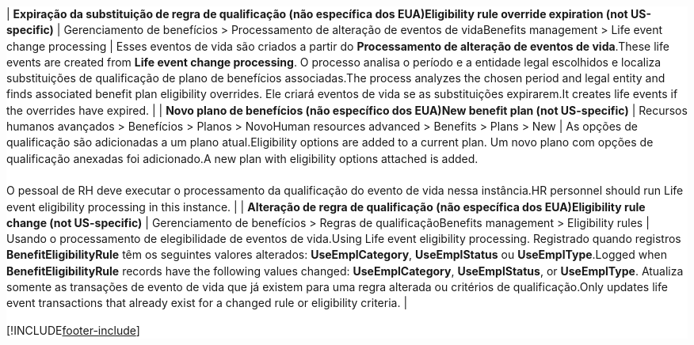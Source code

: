 | <span data-ttu-id="441f6-223">**Expiração da substituição de regra de qualificação (não específica dos EUA)**</span><span class="sxs-lookup"><span data-stu-id="441f6-223">**Eligibility rule override expiration (not US-specific)**</span></span> | <span data-ttu-id="441f6-224">Gerenciamento de benefícios > Processamento de alteração de eventos de vida</span><span class="sxs-lookup"><span data-stu-id="441f6-224">Benefits management > Life event change processing</span></span>  | <span data-ttu-id="441f6-225">Esses eventos de vida são criados a partir do **Processamento de alteração de eventos de vida**.</span><span class="sxs-lookup"><span data-stu-id="441f6-225">These life events are created from **Life event change processing**.</span></span> <span data-ttu-id="441f6-226">O processo analisa o período e a entidade legal escolhidos e localiza substituições de qualificação de plano de benefícios associadas.</span><span class="sxs-lookup"><span data-stu-id="441f6-226">The process analyzes the chosen period and legal entity and finds associated benefit plan eligibility overrides.</span></span> <span data-ttu-id="441f6-227">Ele criará eventos de vida se as substituições expirarem.</span><span class="sxs-lookup"><span data-stu-id="441f6-227">It creates life events if the overrides have expired.</span></span> |
| <span data-ttu-id="441f6-228">**Novo plano de benefícios (não específico dos EUA)**</span><span class="sxs-lookup"><span data-stu-id="441f6-228">**New benefit plan (not US-specific)**</span></span> | <span data-ttu-id="441f6-229">Recursos humanos avançados > Benefícios > Planos > Novo</span><span class="sxs-lookup"><span data-stu-id="441f6-229">Human resources advanced > Benefits > Plans > New</span></span> | <span data-ttu-id="441f6-230">As opções de qualificação são adicionadas a um plano atual.</span><span class="sxs-lookup"><span data-stu-id="441f6-230">Eligibility options are added to a current plan.</span></span> <span data-ttu-id="441f6-231">Um novo plano com opções de qualificação anexadas foi adicionado.</span><span class="sxs-lookup"><span data-stu-id="441f6-231">A new plan with eligibility options attached is added.</span></span></br></br><span data-ttu-id="441f6-232">O pessoal de RH deve executar o processamento da qualificação do evento de vida nessa instância.</span><span class="sxs-lookup"><span data-stu-id="441f6-232">HR personnel should run Life event eligibility processing in this instance.</span></span> |
| <span data-ttu-id="441f6-233">**Alteração de regra de qualificação (não específica dos EUA)**</span><span class="sxs-lookup"><span data-stu-id="441f6-233">**Eligibility rule change (not US-specific)**</span></span> | <span data-ttu-id="441f6-234">Gerenciamento de benefícios > Regras de qualificação</span><span class="sxs-lookup"><span data-stu-id="441f6-234">Benefits management > Eligibility rules</span></span> | <span data-ttu-id="441f6-235">Usando o processamento de elegibilidade de eventos de vida.</span><span class="sxs-lookup"><span data-stu-id="441f6-235">Using Life event eligibility processing.</span></span> <span data-ttu-id="441f6-236">Registrado quando registros **BenefitEligibilityRule** têm os seguintes valores alterados: **UseEmplCategory**, **UseEmplStatus** ou **UseEmplType**.</span><span class="sxs-lookup"><span data-stu-id="441f6-236">Logged when **BenefitEligibilityRule** records have the following values changed: **UseEmplCategory**, **UseEmplStatus**, or **UseEmplType**.</span></span> <span data-ttu-id="441f6-237">Atualiza somente as transações de evento de vida que já existem para uma regra alterada ou critérios de qualificação.</span><span class="sxs-lookup"><span data-stu-id="441f6-237">Only updates life event transactions that already exist for a changed rule or eligibility criteria.</span></span> |


[!INCLUDE[footer-include](../includes/footer-banner.md)]